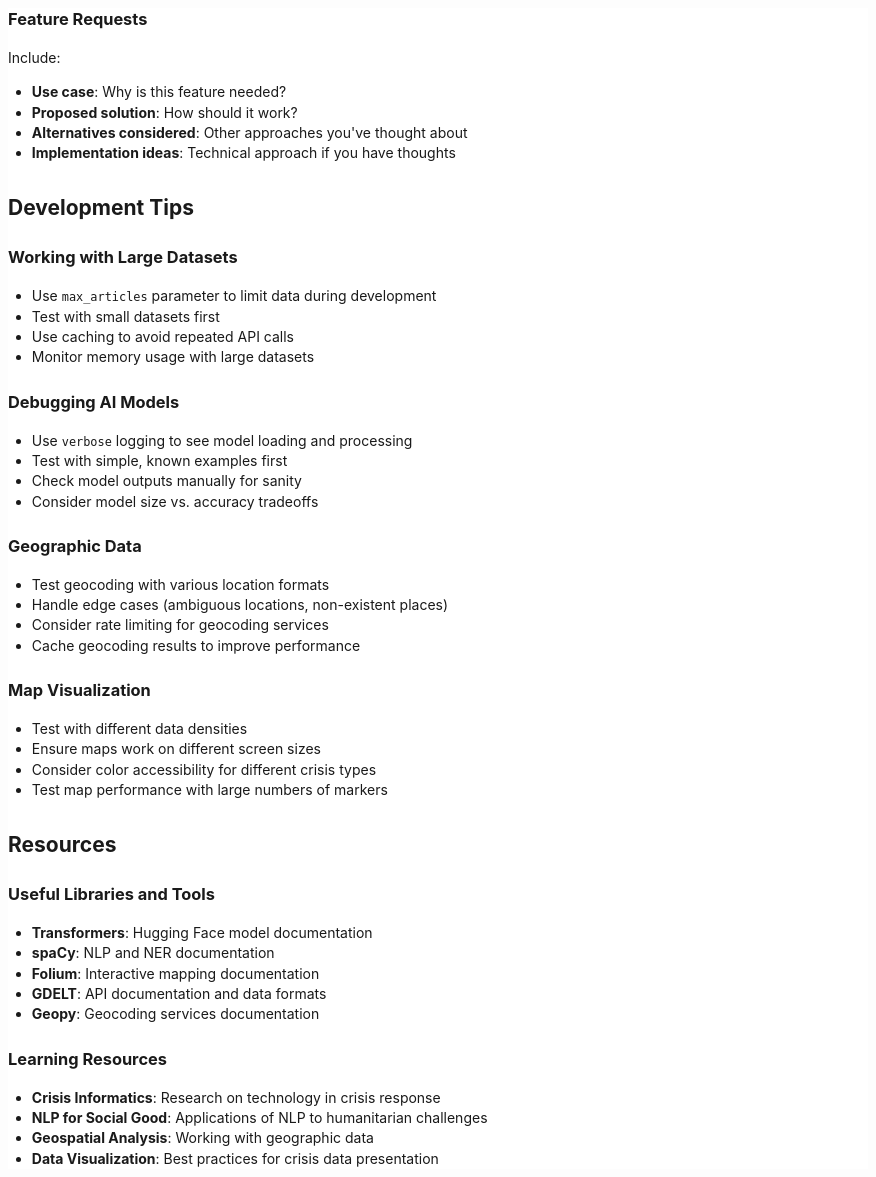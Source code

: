 ### Feature Requests
Include:
- **Use case**: Why is this feature needed?
- **Proposed solution**: How should it work?
- **Alternatives considered**: Other approaches you've thought about
- **Implementation ideas**: Technical approach if you have thoughts

## Development Tips

### Working with Large Datasets
- Use `max_articles` parameter to limit data during development
- Test with small datasets first
- Use caching to avoid repeated API calls
- Monitor memory usage with large datasets

### Debugging AI Models
- Use `verbose` logging to see model loading and processing
- Test with simple, known examples first
- Check model outputs manually for sanity
- Consider model size vs. accuracy tradeoffs

### Geographic Data
- Test geocoding with various location formats
- Handle edge cases (ambiguous locations, non-existent places)
- Consider rate limiting for geocoding services
- Cache geocoding results to improve performance

### Map Visualization
- Test with different data densities
- Ensure maps work on different screen sizes
- Consider color accessibility for different crisis types
- Test map performance with large numbers of markers

## Resources

### Useful Libraries and Tools
- **Transformers**: Hugging Face model documentation
- **spaCy**: NLP and NER documentation
- **Folium**: Interactive mapping documentation
- **GDELT**: API documentation and data formats
- **Geopy**: Geocoding services documentation

### Learning Resources
- **Crisis Informatics**: Research on technology in crisis response
- **NLP for Social Good**: Applications of NLP to humanitarian challenges
- **Geospatial Analysis**: Working with geographic data
- **Data Visualization**: Best practices for crisis data presentation
